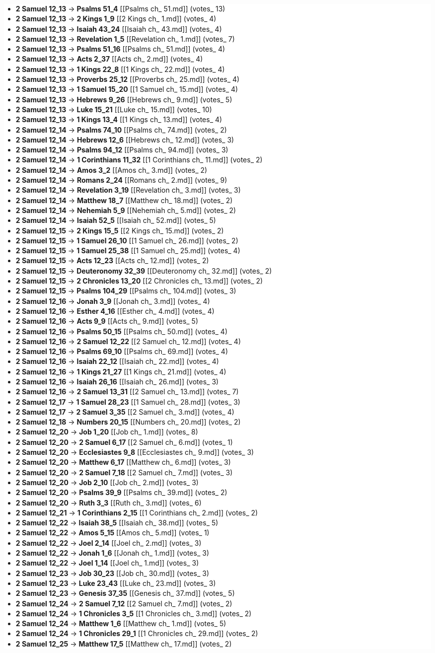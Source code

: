 - **2 Samuel 12_13** → **Psalms 51_4** [[Psalms ch_ 51.md]] (votes_ 13)
- **2 Samuel 12_13** → **2 Kings 1_9** [[2 Kings ch_ 1.md]] (votes_ 4)
- **2 Samuel 12_13** → **Isaiah 43_24** [[Isaiah ch_ 43.md]] (votes_ 4)
- **2 Samuel 12_13** → **Revelation 1_5** [[Revelation ch_ 1.md]] (votes_ 7)
- **2 Samuel 12_13** → **Psalms 51_16** [[Psalms ch_ 51.md]] (votes_ 4)
- **2 Samuel 12_13** → **Acts 2_37** [[Acts ch_ 2.md]] (votes_ 4)
- **2 Samuel 12_13** → **1 Kings 22_8** [[1 Kings ch_ 22.md]] (votes_ 4)
- **2 Samuel 12_13** → **Proverbs 25_12** [[Proverbs ch_ 25.md]] (votes_ 4)
- **2 Samuel 12_13** → **1 Samuel 15_20** [[1 Samuel ch_ 15.md]] (votes_ 4)
- **2 Samuel 12_13** → **Hebrews 9_26** [[Hebrews ch_ 9.md]] (votes_ 5)
- **2 Samuel 12_13** → **Luke 15_21** [[Luke ch_ 15.md]] (votes_ 10)
- **2 Samuel 12_13** → **1 Kings 13_4** [[1 Kings ch_ 13.md]] (votes_ 4)
- **2 Samuel 12_14** → **Psalms 74_10** [[Psalms ch_ 74.md]] (votes_ 2)
- **2 Samuel 12_14** → **Hebrews 12_6** [[Hebrews ch_ 12.md]] (votes_ 3)
- **2 Samuel 12_14** → **Psalms 94_12** [[Psalms ch_ 94.md]] (votes_ 3)
- **2 Samuel 12_14** → **1 Corinthians 11_32** [[1 Corinthians ch_ 11.md]] (votes_ 2)
- **2 Samuel 12_14** → **Amos 3_2** [[Amos ch_ 3.md]] (votes_ 2)
- **2 Samuel 12_14** → **Romans 2_24** [[Romans ch_ 2.md]] (votes_ 9)
- **2 Samuel 12_14** → **Revelation 3_19** [[Revelation ch_ 3.md]] (votes_ 3)
- **2 Samuel 12_14** → **Matthew 18_7** [[Matthew ch_ 18.md]] (votes_ 2)
- **2 Samuel 12_14** → **Nehemiah 5_9** [[Nehemiah ch_ 5.md]] (votes_ 2)
- **2 Samuel 12_14** → **Isaiah 52_5** [[Isaiah ch_ 52.md]] (votes_ 5)
- **2 Samuel 12_15** → **2 Kings 15_5** [[2 Kings ch_ 15.md]] (votes_ 2)
- **2 Samuel 12_15** → **1 Samuel 26_10** [[1 Samuel ch_ 26.md]] (votes_ 2)
- **2 Samuel 12_15** → **1 Samuel 25_38** [[1 Samuel ch_ 25.md]] (votes_ 4)
- **2 Samuel 12_15** → **Acts 12_23** [[Acts ch_ 12.md]] (votes_ 2)
- **2 Samuel 12_15** → **Deuteronomy 32_39** [[Deuteronomy ch_ 32.md]] (votes_ 2)
- **2 Samuel 12_15** → **2 Chronicles 13_20** [[2 Chronicles ch_ 13.md]] (votes_ 2)
- **2 Samuel 12_15** → **Psalms 104_29** [[Psalms ch_ 104.md]] (votes_ 3)
- **2 Samuel 12_16** → **Jonah 3_9** [[Jonah ch_ 3.md]] (votes_ 4)
- **2 Samuel 12_16** → **Esther 4_16** [[Esther ch_ 4.md]] (votes_ 4)
- **2 Samuel 12_16** → **Acts 9_9** [[Acts ch_ 9.md]] (votes_ 5)
- **2 Samuel 12_16** → **Psalms 50_15** [[Psalms ch_ 50.md]] (votes_ 4)
- **2 Samuel 12_16** → **2 Samuel 12_22** [[2 Samuel ch_ 12.md]] (votes_ 4)
- **2 Samuel 12_16** → **Psalms 69_10** [[Psalms ch_ 69.md]] (votes_ 4)
- **2 Samuel 12_16** → **Isaiah 22_12** [[Isaiah ch_ 22.md]] (votes_ 4)
- **2 Samuel 12_16** → **1 Kings 21_27** [[1 Kings ch_ 21.md]] (votes_ 4)
- **2 Samuel 12_16** → **Isaiah 26_16** [[Isaiah ch_ 26.md]] (votes_ 3)
- **2 Samuel 12_16** → **2 Samuel 13_31** [[2 Samuel ch_ 13.md]] (votes_ 7)
- **2 Samuel 12_17** → **1 Samuel 28_23** [[1 Samuel ch_ 28.md]] (votes_ 3)
- **2 Samuel 12_17** → **2 Samuel 3_35** [[2 Samuel ch_ 3.md]] (votes_ 4)
- **2 Samuel 12_18** → **Numbers 20_15** [[Numbers ch_ 20.md]] (votes_ 2)
- **2 Samuel 12_20** → **Job 1_20** [[Job ch_ 1.md]] (votes_ 8)
- **2 Samuel 12_20** → **2 Samuel 6_17** [[2 Samuel ch_ 6.md]] (votes_ 1)
- **2 Samuel 12_20** → **Ecclesiastes 9_8** [[Ecclesiastes ch_ 9.md]] (votes_ 3)
- **2 Samuel 12_20** → **Matthew 6_17** [[Matthew ch_ 6.md]] (votes_ 3)
- **2 Samuel 12_20** → **2 Samuel 7_18** [[2 Samuel ch_ 7.md]] (votes_ 3)
- **2 Samuel 12_20** → **Job 2_10** [[Job ch_ 2.md]] (votes_ 3)
- **2 Samuel 12_20** → **Psalms 39_9** [[Psalms ch_ 39.md]] (votes_ 2)
- **2 Samuel 12_20** → **Ruth 3_3** [[Ruth ch_ 3.md]] (votes_ 6)
- **2 Samuel 12_21** → **1 Corinthians 2_15** [[1 Corinthians ch_ 2.md]] (votes_ 2)
- **2 Samuel 12_22** → **Isaiah 38_5** [[Isaiah ch_ 38.md]] (votes_ 5)
- **2 Samuel 12_22** → **Amos 5_15** [[Amos ch_ 5.md]] (votes_ 1)
- **2 Samuel 12_22** → **Joel 2_14** [[Joel ch_ 2.md]] (votes_ 3)
- **2 Samuel 12_22** → **Jonah 1_6** [[Jonah ch_ 1.md]] (votes_ 3)
- **2 Samuel 12_22** → **Joel 1_14** [[Joel ch_ 1.md]] (votes_ 3)
- **2 Samuel 12_23** → **Job 30_23** [[Job ch_ 30.md]] (votes_ 3)
- **2 Samuel 12_23** → **Luke 23_43** [[Luke ch_ 23.md]] (votes_ 3)
- **2 Samuel 12_23** → **Genesis 37_35** [[Genesis ch_ 37.md]] (votes_ 5)
- **2 Samuel 12_24** → **2 Samuel 7_12** [[2 Samuel ch_ 7.md]] (votes_ 2)
- **2 Samuel 12_24** → **1 Chronicles 3_5** [[1 Chronicles ch_ 3.md]] (votes_ 2)
- **2 Samuel 12_24** → **Matthew 1_6** [[Matthew ch_ 1.md]] (votes_ 5)
- **2 Samuel 12_24** → **1 Chronicles 29_1** [[1 Chronicles ch_ 29.md]] (votes_ 2)
- **2 Samuel 12_25** → **Matthew 17_5** [[Matthew ch_ 17.md]] (votes_ 2)